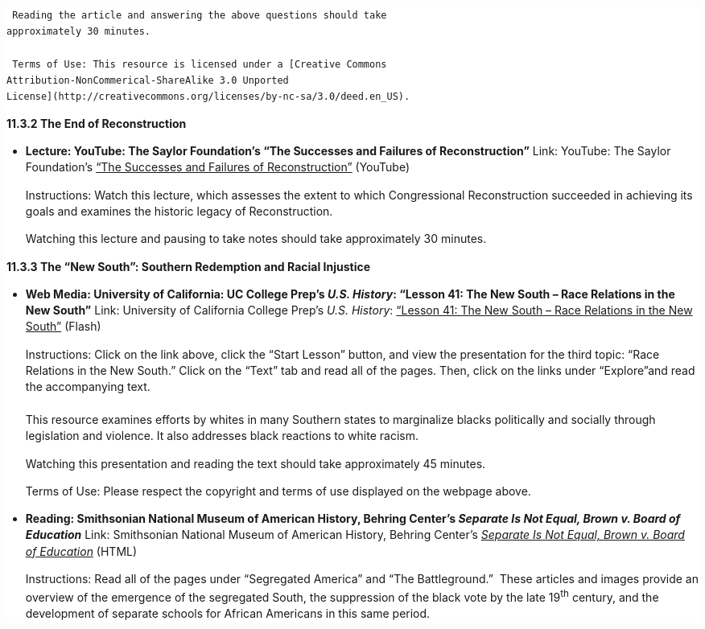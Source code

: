      Reading the article and answering the above questions should take
    approximately 30 minutes.  
      
     Terms of Use: This resource is licensed under a [Creative Commons
    Attribution-NonCommerical-ShareAlike 3.0 Unported
    License](http://creativecommons.org/licenses/by-nc-sa/3.0/deed.en_US).

**11.3.2 The End of Reconstruction** <span id="11.3.2"></span> 
-   **Lecture: YouTube: The Saylor Foundation’s “The Successes and
    Failures of Reconstruction”**
    Link: YouTube: The Saylor Foundation’s [“The Successes and Failures
    of
    Reconstruction”](http://www.youtube.com/watch?v=jabHoJV8yKw) (YouTube)  
      
     Instructions: Watch this lecture, which assesses the extent to
    which Congressional Reconstruction succeeded in achieving its goals
    and examines the historic legacy of Reconstruction.  
      
     Watching this lecture and pausing to take notes should take
    approximately 30 minutes.

**11.3.3 The “New South”: Southern Redemption and Racial Injustice**
<span id="11.3.3"></span> 
-   **Web Media: University of California: UC College Prep’s *U.S.
    History*: “Lesson 41: The New South – Race Relations in the New
    South”**
    Link: University of California College Prep’s *U.S. History*:
    [“Lesson 41: The New South – Race Relations in the New
    South”](http://uccpbank.k12hsn.org/courses/APUSHistoryII/course%20files/multimedia/lesson41/lessonp_uccp_ap.html) (Flash)  
      
     Instructions: Click on the link above, click the “Start Lesson”
    button, and view the presentation for the third topic: “Race
    Relations in the New South.” Click on the “Text” tab and read all of
    the pages. Then, click on the links under “Explore”and read the
    accompanying text.  
        
     This resource examines efforts by whites in many Southern states to
    marginalize blacks politically and socially through legislation and
    violence. It also addresses black reactions to white racism.  
      
     Watching this presentation and reading the text should take
    approximately 45 minutes.  
      
     Terms of Use: Please respect the copyright and terms of use
    displayed on the webpage above.

-   **Reading: Smithsonian National Museum of American History, Behring
    Center’s *Separate Is Not Equal, Brown v. Board of Education***
    Link: Smithsonian National Museum of American History, Behring
    Center’s [*Separate Is Not Equal, Brown v. Board of
    Education*](http://resources.saylor.org.s3.amazonaws.com/HIST/HIST211/HIST211-11.3.1-SeparateIsNotEqual-Permission_files/HIST211-11.3.1-SeparateIsNotEqual-Permission.html) (HTML)  
      
     Instructions: Read all of the pages under “Segregated America” and
    “The Battleground.”  These articles and images provide an overview
    of the emergence of the segregated South, the suppression of the
    black vote by the late 19<sup>th</sup> century, and the development
    of separate schools for African Americans in this same period.  
      
